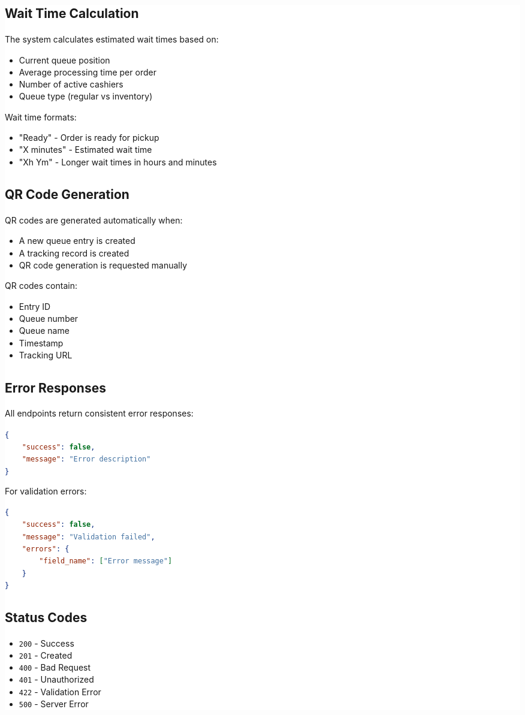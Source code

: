 ## Wait Time Calculation

The system calculates estimated wait times based on:
- Current queue position
- Average processing time per order
- Number of active cashiers
- Queue type (regular vs inventory)

Wait time formats:
- "Ready" - Order is ready for pickup
- "X minutes" - Estimated wait time
- "Xh Ym" - Longer wait times in hours and minutes

## QR Code Generation

QR codes are generated automatically when:
- A new queue entry is created
- A tracking record is created
- QR code generation is requested manually

QR codes contain:
- Entry ID
- Queue number
- Queue name
- Timestamp
- Tracking URL

## Error Responses

All endpoints return consistent error responses:

```json
{
    "success": false,
    "message": "Error description"
}
```

For validation errors:
```json
{
    "success": false,
    "message": "Validation failed",
    "errors": {
        "field_name": ["Error message"]
    }
}
```

## Status Codes

- `200` - Success
- `201` - Created
- `400` - Bad Request
- `401` - Unauthorized
- `422` - Validation Error
- `500` - Server Error

